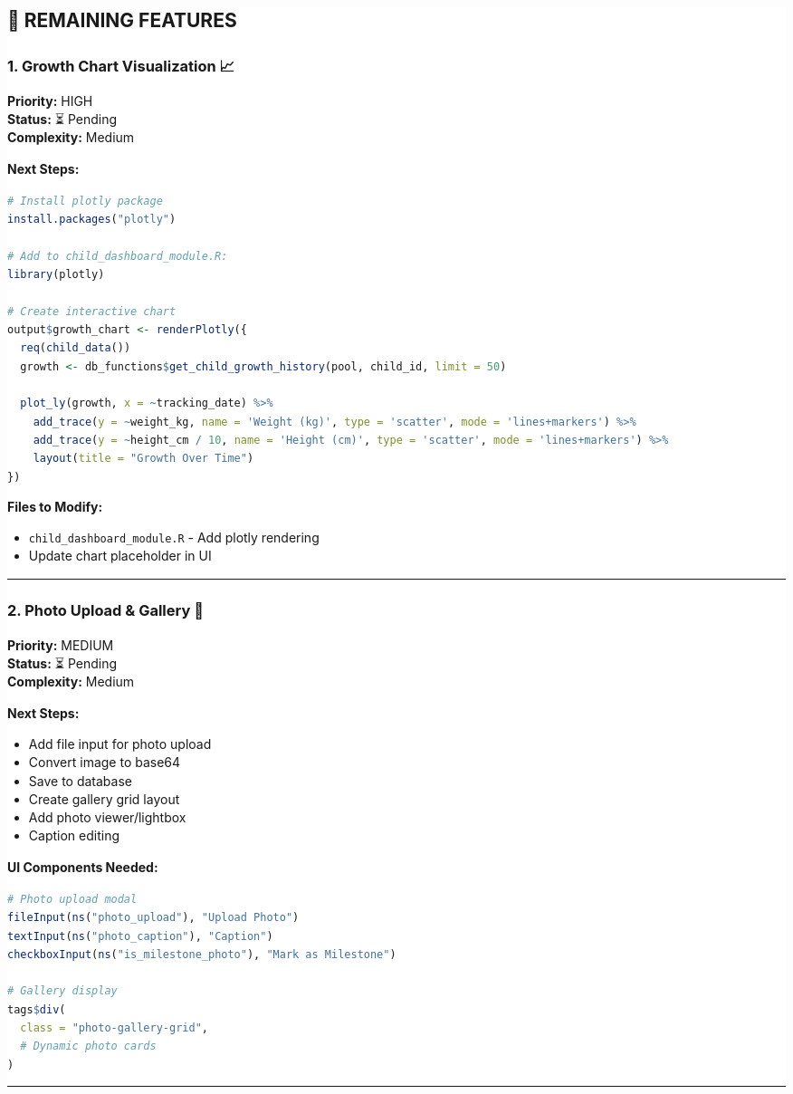 
## 🎯 REMAINING FEATURES

### **1. Growth Chart Visualization** 📈
**Priority:** HIGH  
**Status:** ⏳ Pending  
**Complexity:** Medium

**Next Steps:**
```r
# Install plotly package
install.packages("plotly")

# Add to child_dashboard_module.R:
library(plotly)

# Create interactive chart
output$growth_chart <- renderPlotly({
  req(child_data())
  growth <- db_functions$get_child_growth_history(pool, child_id, limit = 50)
  
  plot_ly(growth, x = ~tracking_date) %>%
    add_trace(y = ~weight_kg, name = 'Weight (kg)', type = 'scatter', mode = 'lines+markers') %>%
    add_trace(y = ~height_cm / 10, name = 'Height (cm)', type = 'scatter', mode = 'lines+markers') %>%
    layout(title = "Growth Over Time")
})
```

**Files to Modify:**
- `child_dashboard_module.R` - Add plotly rendering
- Update chart placeholder in UI

---

### **2. Photo Upload & Gallery** 📸
**Priority:** MEDIUM  
**Status:** ⏳ Pending  
**Complexity:** Medium

**Next Steps:**
- Add file input for photo upload
- Convert image to base64
- Save to database
- Create gallery grid layout
- Add photo viewer/lightbox
- Caption editing

**UI Components Needed:**
```r
# Photo upload modal
fileInput(ns("photo_upload"), "Upload Photo")
textInput(ns("photo_caption"), "Caption")
checkboxInput(ns("is_milestone_photo"), "Mark as Milestone")

# Gallery display
tags$div(
  class = "photo-gallery-grid",
  # Dynamic photo cards
)
```

---